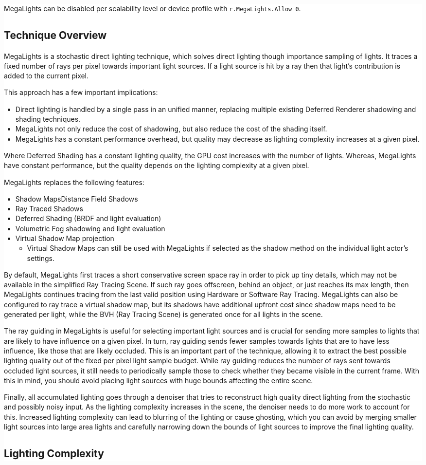 MegaLights can be disabled per scalability level or device profile with `r.MegaLights.Allow 0`.

## Technique Overview

MegaLights is a stochastic direct lighting technique, which solves direct lighting though importance sampling of lights. It traces a fixed number of rays per pixel towards important light sources. If a light source is hit by a ray then that light’s contribution is added to the current pixel.

This approach has a few important implications:

-   Direct lighting is handled by a single pass in an unified manner, replacing multiple existing Deferred Renderer shadowing and shading techniques.
-   MegaLights not only reduce the cost of shadowing, but also reduce the cost of the shading itself.
-   MegaLights has a constant performance overhead, but quality may decrease as lighting complexity increases at a given pixel.

Where Deferred Shading has a constant lighting quality, the GPU cost increases with the number of lights. Whereas, MegaLights have constant performance, but the quality depends on the lighting complexity at a given pixel.

MegaLights replaces the following features:

-   Shadow MapsDistance Field Shadows
-   Ray Traced Shadows
-   Deferred Shading (BRDF and light evaluation)
-   Volumetric Fog shadowing and light evaluation
-   Virtual Shadow Map projection
    -   Virtual Shadow Maps can still be used with MegaLights if selected as the shadow method on the individual light actor’s settings.

By default, MegaLights first traces a short conservative screen space ray in order to pick up tiny details, which may not be available in the simplified Ray Tracing Scene. If such ray goes offscreen, behind an object, or just reaches its max length, then MegaLights continues tracing from the last valid position using Hardware or Software Ray Tracing. MegaLights can also be configured to ray trace a virtual shadow map, but its shadows have additional upfront cost since shadow maps need to be generated per light, while the BVH (Ray Tracing Scene) is generated once for all lights in the scene.

The ray guiding in MegaLights is useful for selecting important light sources and is crucial for sending more samples to lights that are likely to have influence on a given pixel. In turn, ray guiding sends fewer samples towards lights that are to have less influence, like those that are likely occluded. This is an important part of the technique, allowing it to extract the best possible lighting quality out of the fixed per pixel light sample budget. While ray guiding reduces the number of rays sent towards occluded light sources, it still needs to periodically sample those to check whether they became visible in the current frame. With this in mind, you should avoid placing light sources with huge bounds affecting the entire scene.

Finally, all accumulated lighting goes through a denoiser that tries to reconstruct high quality direct lighting from the stochastic and possibly noisy input. As the lighting complexity increases in the scene, the denoiser needs to do more work to account for this. Increased lighting complexity can lead to blurring of the lighting or cause ghosting, which you can avoid by merging smaller light sources into large area lights and carefully narrowing down the bounds of light sources to improve the final lighting quality.

## Lighting Complexity
